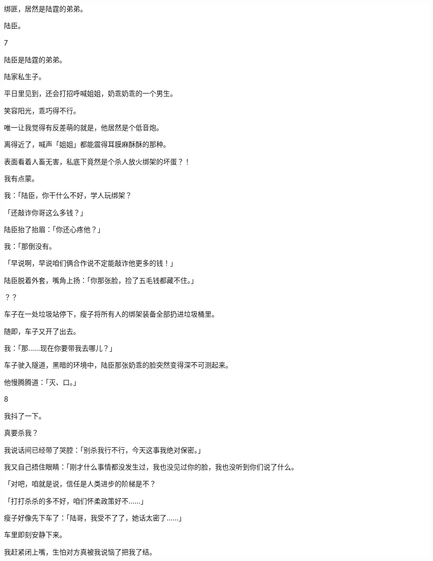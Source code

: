 绑匪，居然是陆霆的弟弟。

陆臣。

7

陆臣是陆霆的弟弟。

陆家私生子。

平日里见到，还会打招呼喊姐姐，奶乖奶乖的一个男生。

笑容阳光，乖巧得不行。

唯一让我觉得有反差萌的就是，他居然是个低音炮。

离得近了，喊声「姐姐」都能震得耳膜麻酥酥的那种。

表面看着人畜无害，私底下竟然是个杀人放火绑架的坏蛋？！

我有点蒙。

我：「陆臣，你干什么不好，学人玩绑架？

「还敲诈你哥这么多钱？」

陆臣抬了抬眉：「你还心疼他？」

我：「那倒没有。

「早说啊，早说咱们俩合作说不定能敲诈他更多的钱！」

陆臣脱着外套，嘴角上扬：「你那张脸，捡了五毛钱都藏不住。」

？？

车子在一处垃圾站停下，瘦子将所有人的绑架装备全部扔进垃圾桶里。

随即，车子又开了出去。

我：「那……现在你要带我去哪儿？」

车子驶入隧道，黑暗的环境中，陆臣那张奶乖的脸突然变得深不可测起来。

他慢腾腾道：「灭、口。」

8

我抖了一下。

真要杀我？

我说话间已经带了哭腔：「别杀我行不行，今天这事我绝对保密。」

我又自己捂住眼睛：「刚才什么事情都没发生过，我也没见过你的脸，我也没听到你们说了什么。

「对吧，咱就是说，信任是人类进步的阶梯是不？

「打打杀杀的多不好，咱们怀柔政策好不……」

瘦子好像先下车了：「陆哥，我受不了了，她话太密了……」

车里即刻安静下来。

我赶紧闭上嘴，生怕对方真被我说恼了把我了结。
